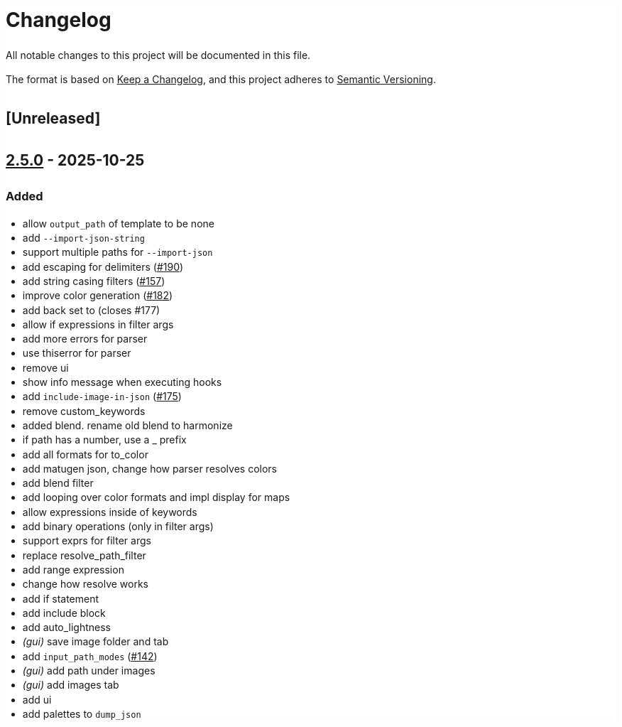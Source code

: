 # Changelog
All notable changes to this project will be documented in this file.

The format is based on [Keep a Changelog](https://keepachangelog.com/en/1.0.0/),
and this project adheres to [Semantic Versioning](https://semver.org/spec/v2.0.0.html).

## [Unreleased]

## [2.5.0](https://github.com/InioX/matugen/compare/v2.4.1...v2.5.0) - 2025-10-25

### Added

- allow `output_path` of template to be none
- add `--import-json-string`
- support multiple paths for `--import-json`
- add escaping for delimiters ([#190](https://github.com/InioX/matugen/pull/190))
- add string casing filters ([#157](https://github.com/InioX/matugen/pull/157))
- improve color generation ([#182](https://github.com/InioX/matugen/pull/182))
- add back set to  (closes #177)
- allow if expressions in filter args
- add more errors for parser
- use thiserror for parser
- remove ui
- show info message when executing hooks
- add `include-image-in-json` ([#175](https://github.com/InioX/matugen/pull/175))
- remove custom_keywords
- added blend. rename old blend to harmonize
- if path has a number, use a _ prefix
- add all formats for to_color
- add matugen json, change how parser resolves colors
- add blend filter
- add looping over color formats and impl display for maps
- allow expressions inside of keywords
- add binary operations (only in filter args)
- support exprs for filter args
- replace resolve_path_filter
- add range expression
- change how resolve works
- add if statement
- add include block
- add auto_lightness
- *(gui)* save image folder and tab
- add `input_path_modes` ([#142](https://github.com/InioX/matugen/pull/142))
- *(gui)* add path under images
- *(gui)* add images tab
- add ui
- add palettes to `dump_json`
